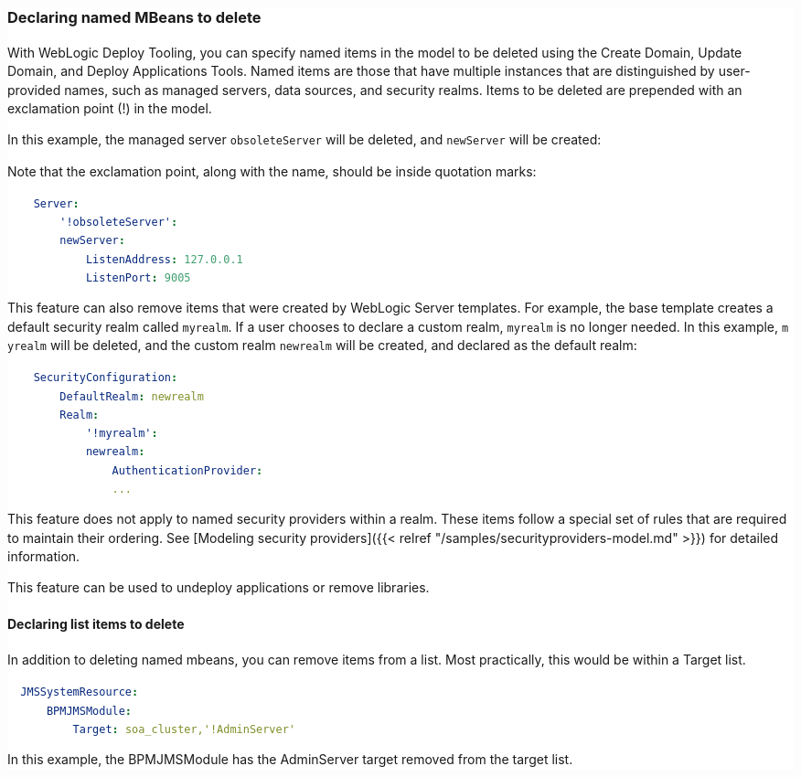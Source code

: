 ### Declaring named MBeans to delete

With WebLogic Deploy Tooling, you can specify named items in the model to be deleted using the Create Domain,
Update Domain, and Deploy Applications Tools.  Named items are those that have multiple instances that are
distinguished by user-provided names, such as managed servers, data sources, and security realms.  Items to be deleted
are prepended with an exclamation point (!) in the model.

In this example, the managed server ```obsoleteServer``` will be deleted, and ```newServer``` will be created:

Note that the exclamation point, along with the name, should be inside quotation marks:

```yaml
    Server:
        '!obsoleteServer':
        newServer:
            ListenAddress: 127.0.0.1
            ListenPort: 9005
```
This feature can also remove items that were created by WebLogic Server templates. For example, the base template
creates a default security realm called `myrealm`.  If a user chooses to declare a custom realm, `myrealm` is no
longer needed.  In this example, `myrealm` will be deleted, and the custom realm `newrealm` will be created, and
declared as the default realm:

```yaml
    SecurityConfiguration:
        DefaultRealm: newrealm
        Realm:
            '!myrealm':
            newrealm:
                AuthenticationProvider:
                ...
```

This feature does not apply to named security providers within a realm. These items follow a special set of rules that
are required to maintain their ordering. See
[Modeling security providers]({{< relref "/samples/securityproviders-model.md" >}}) for detailed information.

This feature can be used to undeploy applications or remove libraries.

#### Declaring list items to delete

In addition to deleting named mbeans, you can remove items from a list. Most practically, this would be within a Target list.

```yaml
  JMSSystemResource:
      BPMJMSModule:
          Target: soa_cluster,'!AdminServer'

```
In this example, the BPMJMSModule has the AdminServer target removed from the target list.
